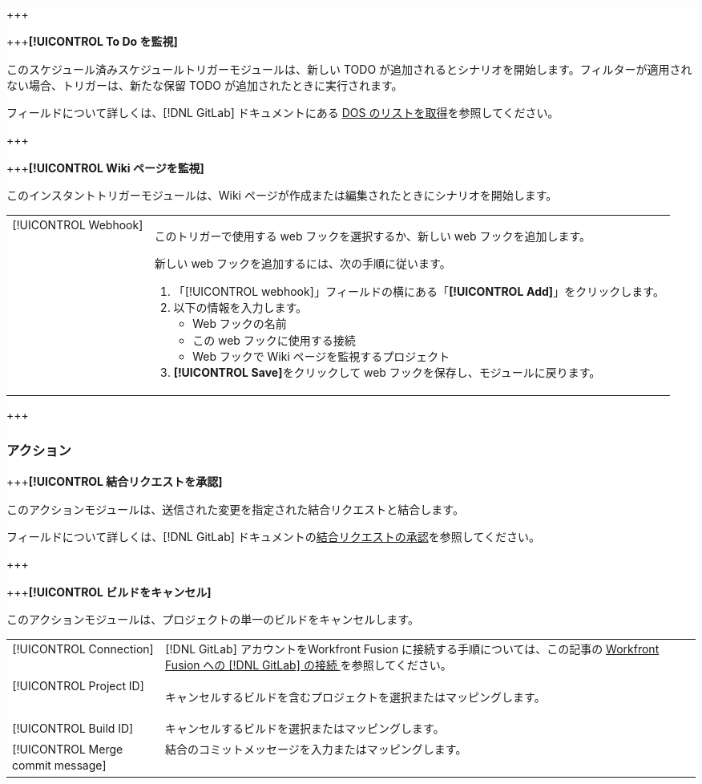 +++

+++**[!UICONTROL To Do を監視]**

このスケジュール済みスケジュールトリガーモジュールは、新しい TODO が追加されるとシナリオを開始します。フィルターが適用されない場合、トリガーは、新たな保留 TODO が追加されたときに実行されます。

フィールドについて詳しくは、[!DNL GitLab] ドキュメントにある [DOS のリストを取得](https://docs.gitlab.com/ee/api/todos.html#get-a-list-of-todos)を参照してください。

+++

+++**[!UICONTROL Wiki ページを監視]**

このインスタントトリガーモジュールは、Wiki ページが作成または編集されたときにシナリオを開始します。

<table style="table-layout:auto"> 
   <col> 
   <col> 
   <tbody> 
   <tr> 
   <td role="rowheader">[!UICONTROL Webhook]</td> 
   <td><p>このトリガーで使用する web フックを選択するか、新しい web フックを追加します。 </p><p>新しい web フックを追加するには、次の手順に従います。 <ol><li>「[!UICONTROL webhook]」フィールドの横にある「<b>[!UICONTROL Add]</b>」をクリックします。</li><li>以下の情報を入力します。 <ul><li>Web フックの名前</li><li>この web フックに使用する接続</li><li>Web フックで Wiki ページを監視するプロジェクト</li></ul></li><li><b>[!UICONTROL Save]</b>をクリックして web フックを保存し、モジュールに戻ります。 </td> 
   </tr> 
   </tbody> 
</table>

+++

### アクション

+++**[!UICONTROL 結合リクエストを承認]**

このアクションモジュールは、送信された変更を指定された結合リクエストと結合します。

フィールドについて詳しくは、[!DNL GitLab] ドキュメントの[結合リクエストの承認](https://docs.gitlab.com/ee/api/merge_requests.html#accept-mr)を参照してください。

+++

+++**[!UICONTROL ビルドをキャンセル]**

このアクションモジュールは、プロジェクトの単一のビルドをキャンセルします。

<table style="table-layout:auto"> 
   <col> 
   <col> 
   <tbody> 
   <tr> 
   <td role="rowheader">[!UICONTROL Connection]</td> 
   <td>[!DNL GitLab] アカウントをWorkfront Fusion に接続する手順については、この記事の <a href="#connect-gitlab-to-workfront-fusion-connect-gitlab-to-workfront-fusion" class="MCXref xref">Workfront Fusion への [!DNL GitLab] の接続 </a> を参照してください。</td> 
   </tr> 
   <tr> 
   <td role="rowheader">[!UICONTROL Project ID]</td> 
   <td> <p>キャンセルするビルドを含むプロジェクトを選択またはマッピングします。</p> </td> 
   </tr> 
   <tr> 
   <td role="rowheader">[!UICONTROL Build ID]</td> 
   <td>キャンセルするビルドを選択またはマッピングします。</td> 
   </tr> 
   <tr> 
   <td role="rowheader">[!UICONTROL Merge commit message]</td> 
   <td> 結合のコミットメッセージを入力またはマッピングします。
    </td> 
   </tr> 